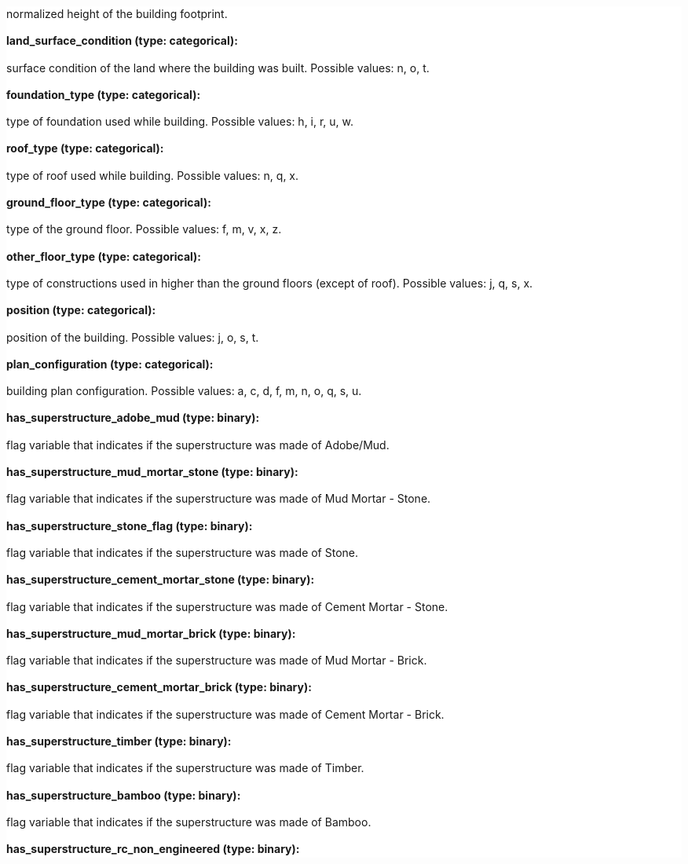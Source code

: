 normalized height of the building footprint.

**land\_surface\_condition (type: categorical):**

surface condition of the land where the building was built. Possible values: n, o, t.

**foundation\_type (type: categorical):**

type of foundation used while building. Possible values: h, i, r, u, w.

**roof\_type (type: categorical):**

type of roof used while building. Possible values: n, q, x.

**ground\_floor\_type (type: categorical):**

type of the ground floor. Possible values: f, m, v, x, z.

**other\_floor\_type (type: categorical):**

type of constructions used in higher than the ground floors (except of roof). Possible values: j, q, s, x.

**position (type: categorical):**

position of the building. Possible values: j, o, s, t.

**plan\_configuration (type: categorical):**

building plan configuration. Possible values: a, c, d, f, m, n, o, q, s, u.

**has\_superstructure\_adobe\_mud (type: binary):**

flag variable that indicates if the superstructure was made of Adobe/Mud.

**has\_superstructure\_mud\_mortar\_stone (type: binary):**

flag variable that indicates if the superstructure was made of Mud Mortar - Stone.

**has\_superstructure\_stone\_flag (type: binary):**

flag variable that indicates if the superstructure was made of Stone.

**has\_superstructure\_cement\_mortar\_stone (type: binary):**

flag variable that indicates if the superstructure was made of Cement Mortar - Stone.

**has\_superstructure\_mud\_mortar\_brick (type: binary):**

flag variable that indicates if the superstructure was made of Mud Mortar - Brick.

**has\_superstructure\_cement\_mortar\_brick (type: binary):**

flag variable that indicates if the superstructure was made of Cement Mortar - Brick.

**has\_superstructure\_timber (type: binary):**

flag variable that indicates if the superstructure was made of Timber.

**has\_superstructure\_bamboo (type: binary):**

flag variable that indicates if the superstructure was made of Bamboo.

**has\_superstructure\_rc\_non\_engineered (type: binary):**
